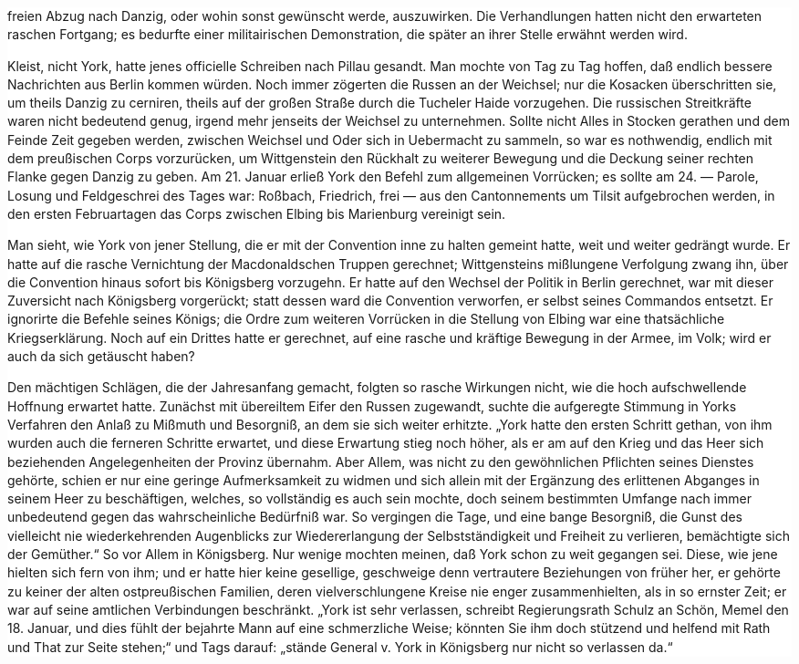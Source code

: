 freien Abzug nach Danzig, oder wohin sonst gewünscht werde, auszuwirken. Die
Verhandlungen hatten nicht den erwarteten raschen Fortgang; es bedurfte einer
militairischen Demonstration, die später an ihrer Stelle erwähnt werden wird.

Kleist, nicht York, hatte jenes officielle Schreiben nach Pillau gesandt. Man
mochte von Tag zu Tag hoffen, daß endlich bessere Nachrichten aus Berlin kommen
würden. Noch immer zögerten die Russen an der Weichsel; nur die Kosacken
überschritten sie, um theils Danzig zu cerniren, theils auf der großen Straße
durch die Tucheler Haide vorzugehen. Die russischen Streitkräfte waren nicht
bedeutend genug, irgend mehr jenseits der Weichsel zu unternehmen. Sollte nicht
Alles in Stocken gerathen und dem Feinde Zeit gegeben werden, zwischen Weichsel
und Oder sich in Uebermacht zu sammeln, so war es nothwendig, endlich mit dem
preußischen Corps vorzurücken, um Wittgenstein den Rückhalt zu weiterer Bewegung
und die Deckung seiner rechten Flanke gegen Danzig zu geben. Am 21. Januar
erließ York den Befehl zum allgemeinen Vorrücken; es sollte am 24. — Parole,
Losung und Feldgeschrei des Tages war: Roßbach, Friedrich, frei — aus den
Cantonnements um Tilsit aufgebrochen werden, in den ersten Februartagen das
Corps zwischen Elbing bis Marienburg vereinigt sein.

Man sieht, wie York von jener Stellung, die er mit der Convention inne zu halten
gemeint hatte, weit und weiter gedrängt wurde. Er hatte auf die rasche
Vernichtung der Macdonaldschen Truppen gerechnet; Wittgensteins mißlungene
Verfolgung zwang ihn, über die Convention hinaus sofort bis Königsberg
vorzugehn. Er hatte auf den Wechsel der Politik in Berlin gerechnet, war mit
dieser Zuversicht nach Königsberg vorgerückt; statt dessen ward die Convention
verworfen, er selbst seines Commandos entsetzt. Er ignorirte die Befehle seines
Königs; die Ordre zum weiteren Vorrücken in die Stellung von Elbing war eine
thatsächliche Kriegserklärung. Noch auf ein Drittes hatte er gerechnet, auf eine
rasche und kräftige Bewegung in der Armee, im Volk; wird er auch da sich
getäuscht haben?

Den mächtigen Schlägen, die der Jahresanfang gemacht, folgten so rasche
Wirkungen nicht, wie die hoch aufschwellende Hoffnung erwartet hatte. Zunächst
mit übereiltem Eifer den Russen zugewandt, suchte die aufgeregte Stimmung in
Yorks Verfahren den Anlaß zu Mißmuth und Besorgniß, an dem sie sich weiter
erhitzte. „York hatte den ersten Schritt gethan, von ihm wurden auch die
ferneren Schritte erwartet, und diese Erwartung stieg noch höher, als er am auf
den Krieg und das Heer sich beziehenden Angelegenheiten der Provinz übernahm.
Aber Allem, was nicht zu den gewöhnlichen Pflichten seines Dienstes gehörte,
schien er nur eine geringe Aufmerksamkeit zu widmen und sich allein mit der
Ergänzung des erlittenen Abganges in seinem Heer zu beschäftigen, welches, so
vollständig es auch sein mochte, doch seinem bestimmten Umfange nach immer
unbedeutend gegen das wahrscheinliche Bedürfniß war. So vergingen die Tage, und
eine bange Besorgniß, die Gunst des vielleicht nie wiederkehrenden Augenblicks
zur Wiedererlangung der Selbstständigkeit und Freiheit zu verlieren, bemächtigte
sich der Gemüther.“ So vor Allem in Königsberg. Nur wenige mochten meinen, daß
York schon zu weit gegangen sei. Diese, wie jene hielten sich fern von ihm; und
er hatte hier keine gesellige, geschweige denn vertrautere Beziehungen von
früher her, er gehörte zu keiner der alten ostpreußischen Familien, deren
vielverschlungene Kreise nie enger zusammenhielten, als in so ernster Zeit; er
war auf seine amtlichen Verbindungen beschränkt. „York ist sehr verlassen,
schreibt Regierungsrath Schulz an Schön, Memel den 18. Januar, und dies fühlt
der bejahrte Mann auf eine schmerzliche Weise; könnten Sie ihm doch stützend und
helfend mit Rath und That zur Seite stehen;“ und Tags darauf: „stände General v.
York in Königsberg nur nicht so verlassen da.“
